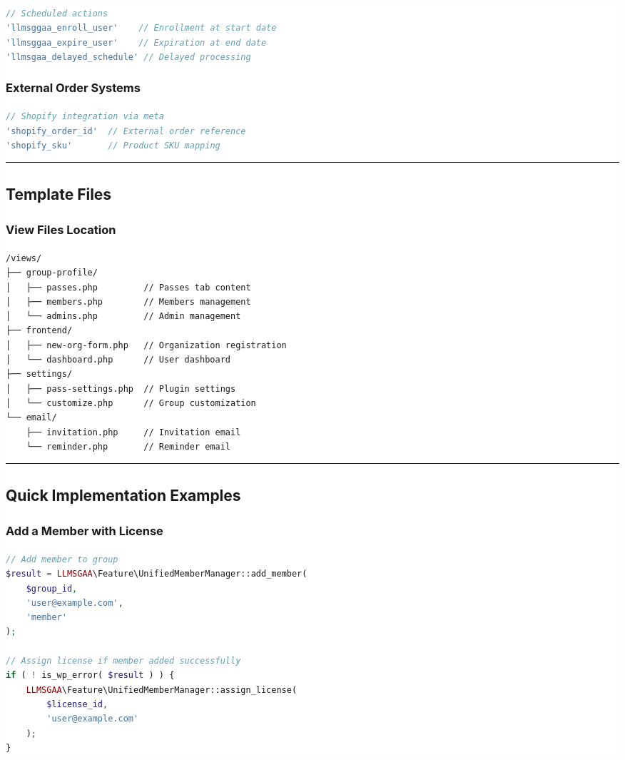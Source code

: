 ```php
// Scheduled actions
'llmsggaa_enroll_user'    // Enrollment at start date
'llmsggaa_expire_user'    // Expiration at end date
'llmsgaa_delayed_schedule' // Delayed processing
```

### External Order Systems

```php
// Shopify integration via meta
'shopify_order_id'  // External order reference
'shopify_sku'       // Product SKU mapping
```

---

## **Template Files**
### View Files Location

```
/views/
├── group-profile/
│   ├── passes.php         // Passes tab content
│   ├── members.php        // Members management
│   └── admins.php         // Admin management
├── frontend/
│   ├── new-org-form.php   // Organization registration
│   └── dashboard.php      // User dashboard
├── settings/
│   ├── pass-settings.php  // Plugin settings
│   └── customize.php      // Group customization
└── email/
    ├── invitation.php     // Invitation email
    └── reminder.php       // Reminder email
```

---

## **Quick Implementation Examples**
### Add a Member with License

```php
// Add member to group
$result = LLMSGAA\Feature\UnifiedMemberManager::add_member( 
    $group_id, 
    'user@example.com', 
    'member' 
);

// Assign license if member added successfully
if ( ! is_wp_error( $result ) ) {
    LLMSGAA\Feature\UnifiedMemberManager::assign_license( 
        $license_id, 
        'user@example.com' 
    );
}
```
